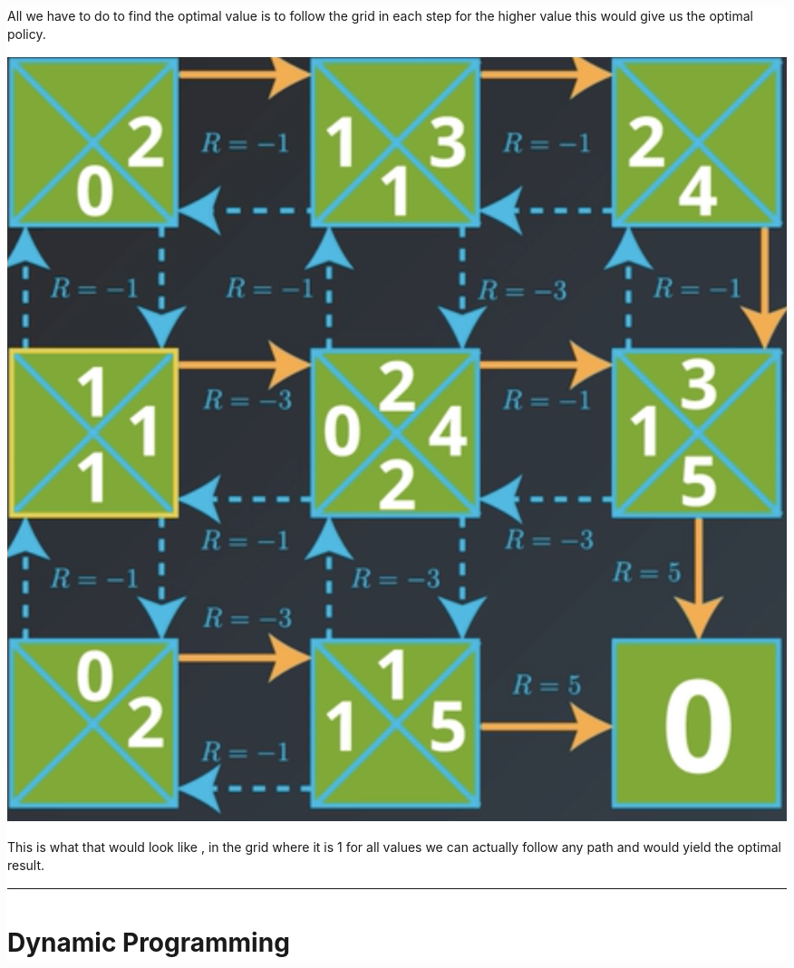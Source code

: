 All we have to do to find the optimal value is to follow the grid in each step for the higher value this would give us the optimal policy.

![assets/Screenshot_2020-08-15_at_12.27.02_PM.png](assets/Screenshot_2020-08-15_at_12.27.02_PM.png)

This is what that would look like , in the grid where it is 1 for all values we can actually follow any path and would yield the optimal result.

---
# Dynamic Programming
